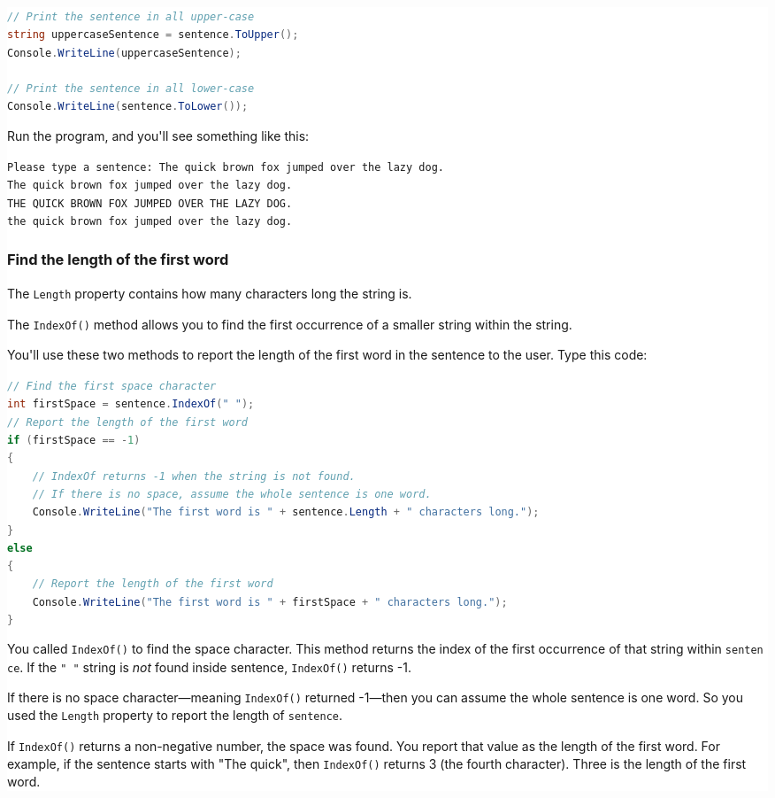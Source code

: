 ```csharp
// Print the sentence in all upper-case
string uppercaseSentence = sentence.ToUpper();
Console.WriteLine(uppercaseSentence);

// Print the sentence in all lower-case
Console.WriteLine(sentence.ToLower());
```

Run the program, and you'll see something like this:

```
Please type a sentence: The quick brown fox jumped over the lazy dog.
The quick brown fox jumped over the lazy dog.
THE QUICK BROWN FOX JUMPED OVER THE LAZY DOG.
the quick brown fox jumped over the lazy dog.
```

### Find the length of the first word

The `Length` property contains how many characters long the string is.

The `IndexOf()` method allows you to find the first occurrence of a smaller string within the string.

You'll use these two methods to report the length of the first word in the sentence to the user. Type this code:

```csharp
// Find the first space character
int firstSpace = sentence.IndexOf(" ");
// Report the length of the first word
if (firstSpace == -1)
{
    // IndexOf returns -1 when the string is not found.
    // If there is no space, assume the whole sentence is one word.
    Console.WriteLine("The first word is " + sentence.Length + " characters long.");
}
else
{
    // Report the length of the first word
    Console.WriteLine("The first word is " + firstSpace + " characters long.");
}
```

You called `IndexOf()` to find the space character. This method returns the index of the first occurrence of that string within `sentence`. If the `" "` string is *not* found inside sentence, `IndexOf()` returns -1.

If there is no space character—meaning `IndexOf()` returned -1—then you can assume the whole sentence is one word. So you used the `Length` property to report the length of `sentence`.

If `IndexOf()` returns a non-negative number, the space was found. You report that value as the length of the first word. For example, if the sentence starts with "The quick", then `IndexOf()` returns 3 (the fourth character).  Three is the length of the first word.
